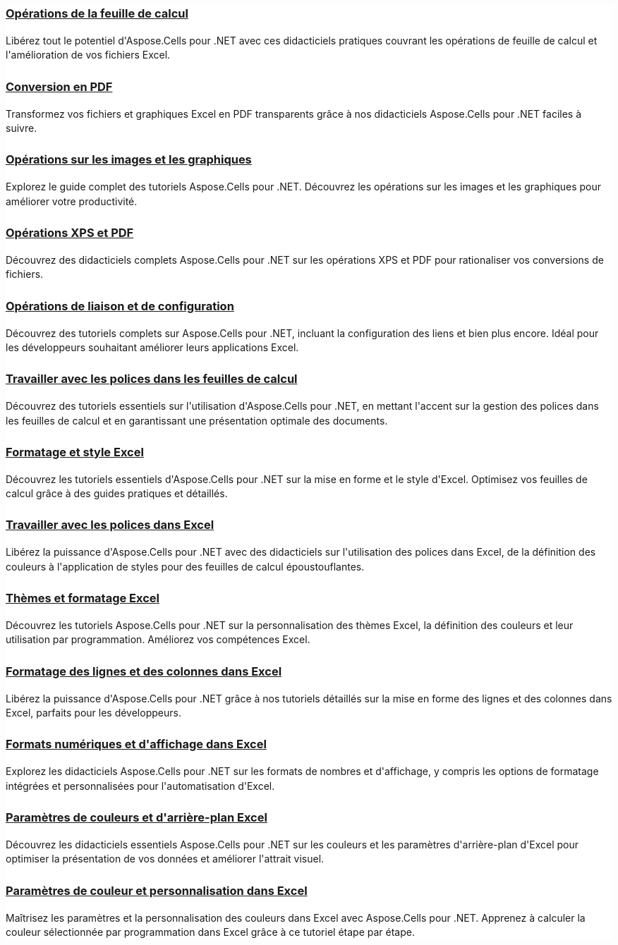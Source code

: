 ### [Opérations de la feuille de calcul](./worksheet-operations/)
Libérez tout le potentiel d'Aspose.Cells pour .NET avec ces didacticiels pratiques couvrant les opérations de feuille de calcul et l'amélioration de vos fichiers Excel.
### [Conversion en PDF](./conversion-to-pdf/)
Transformez vos fichiers et graphiques Excel en PDF transparents grâce à nos didacticiels Aspose.Cells pour .NET faciles à suivre.
### [Opérations sur les images et les graphiques](./image-and-chart-operations/)
Explorez le guide complet des tutoriels Aspose.Cells pour .NET. Découvrez les opérations sur les images et les graphiques pour améliorer votre productivité.
### [Opérations XPS et PDF](./xps-and-pdf-operations/)
Découvrez des didacticiels complets Aspose.Cells pour .NET sur les opérations XPS et PDF pour rationaliser vos conversions de fichiers.
### [Opérations de liaison et de configuration](./link-and-configuration-operations/)
Découvrez des tutoriels complets sur Aspose.Cells pour .NET, incluant la configuration des liens et bien plus encore. Idéal pour les développeurs souhaitant améliorer leurs applications Excel.
### [Travailler avec les polices dans les feuilles de calcul](./working-with-fonts-in-spreadsheets/)
Découvrez des tutoriels essentiels sur l'utilisation d'Aspose.Cells pour .NET, en mettant l'accent sur la gestion des polices dans les feuilles de calcul et en garantissant une présentation optimale des documents.
### [Formatage et style Excel](./excel-formatting-and-styling/)
Découvrez les tutoriels essentiels d'Aspose.Cells pour .NET sur la mise en forme et le style d'Excel. Optimisez vos feuilles de calcul grâce à des guides pratiques et détaillés.
### [Travailler avec les polices dans Excel](./working-with-fonts-in-excel/)
Libérez la puissance d'Aspose.Cells pour .NET avec des didacticiels sur l'utilisation des polices dans Excel, de la définition des couleurs à l'application de styles pour des feuilles de calcul époustouflantes.
### [Thèmes et formatage Excel](./excel-themes-and-formatting/)
Découvrez les tutoriels Aspose.Cells pour .NET sur la personnalisation des thèmes Excel, la définition des couleurs et leur utilisation par programmation. Améliorez vos compétences Excel.
### [Formatage des lignes et des colonnes dans Excel](./formatting-rows-and-columns-in-excel/)
Libérez la puissance d'Aspose.Cells pour .NET grâce à nos tutoriels détaillés sur la mise en forme des lignes et des colonnes dans Excel, parfaits pour les développeurs.
### [Formats numériques et d'affichage dans Excel](./number-and-display-formats-in-excel/)
Explorez les didacticiels Aspose.Cells pour .NET sur les formats de nombres et d'affichage, y compris les options de formatage intégrées et personnalisées pour l'automatisation d'Excel.
### [Paramètres de couleurs et d'arrière-plan Excel](./excel-colors-and-background-settings/)
Découvrez les didacticiels essentiels Aspose.Cells pour .NET sur les couleurs et les paramètres d'arrière-plan d'Excel pour optimiser la présentation de vos données et améliorer l'attrait visuel.
### [Paramètres de couleur et personnalisation dans Excel](./color-settings-and-customization-in-excel/)
Maîtrisez les paramètres et la personnalisation des couleurs dans Excel avec Aspose.Cells pour .NET. Apprenez à calculer la couleur sélectionnée par programmation dans Excel grâce à ce tutoriel étape par étape.